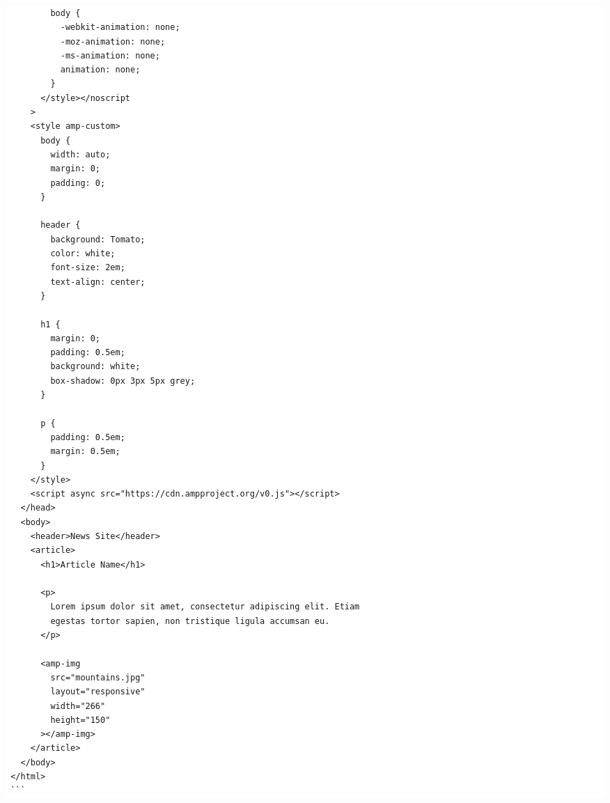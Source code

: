              body {
               -webkit-animation: none;
               -moz-animation: none;
               -ms-animation: none;
               animation: none;
             }
           </style></noscript
         >
         <style amp-custom>
           body {
             width: auto;
             margin: 0;
             padding: 0;
           }

           header {
             background: Tomato;
             color: white;
             font-size: 2em;
             text-align: center;
           }

           h1 {
             margin: 0;
             padding: 0.5em;
             background: white;
             box-shadow: 0px 3px 5px grey;
           }

           p {
             padding: 0.5em;
             margin: 0.5em;
           }
         </style>
         <script async src="https://cdn.ampproject.org/v0.js"></script>
       </head>
       <body>
         <header>News Site</header>
         <article>
           <h1>Article Name</h1>

           <p>
             Lorem ipsum dolor sit amet, consectetur adipiscing elit. Etiam
             egestas tortor sapien, non tristique ligula accumsan eu.
           </p>

           <amp-img
             src="mountains.jpg"
             layout="responsive"
             width="266"
             height="150"
           ></amp-img>
         </article>
       </body>
     </html>
     ```
